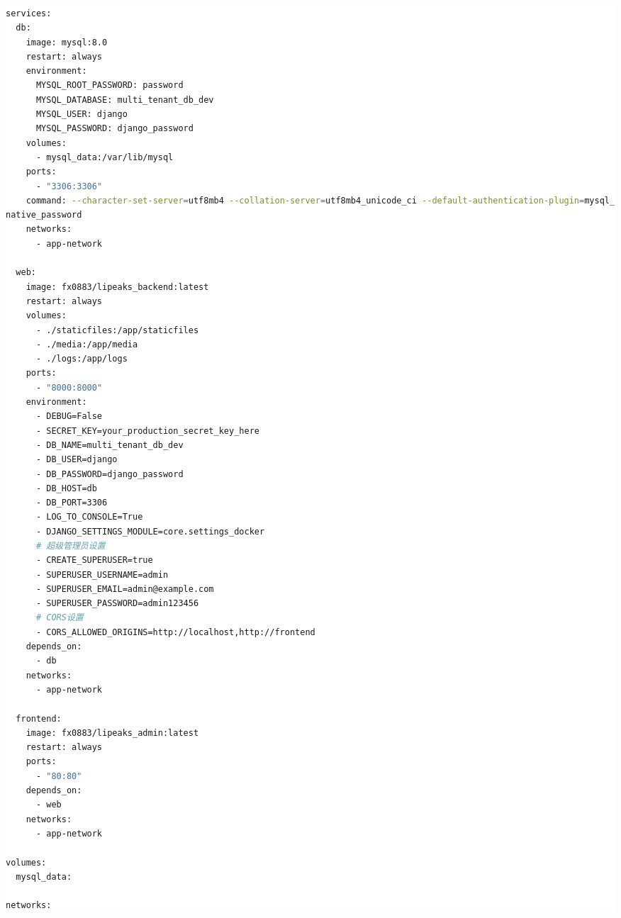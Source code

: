 ```bash
services:
  db:
    image: mysql:8.0
    restart: always
    environment:
      MYSQL_ROOT_PASSWORD: password
      MYSQL_DATABASE: multi_tenant_db_dev
      MYSQL_USER: django
      MYSQL_PASSWORD: django_password
    volumes:
      - mysql_data:/var/lib/mysql
    ports:
      - "3306:3306"
    command: --character-set-server=utf8mb4 --collation-server=utf8mb4_unicode_ci --default-authentication-plugin=mysql_native_password
    networks:
      - app-network

  web:
    image: fx0883/lipeaks_backend:latest
    restart: always
    volumes:
      - ./staticfiles:/app/staticfiles
      - ./media:/app/media
      - ./logs:/app/logs
    ports:
      - "8000:8000"
    environment:
      - DEBUG=False
      - SECRET_KEY=your_production_secret_key_here
      - DB_NAME=multi_tenant_db_dev
      - DB_USER=django
      - DB_PASSWORD=django_password
      - DB_HOST=db
      - DB_PORT=3306
      - LOG_TO_CONSOLE=True
      - DJANGO_SETTINGS_MODULE=core.settings_docker
      # 超级管理员设置
      - CREATE_SUPERUSER=true
      - SUPERUSER_USERNAME=admin
      - SUPERUSER_EMAIL=admin@example.com
      - SUPERUSER_PASSWORD=admin123456
      # CORS设置
      - CORS_ALLOWED_ORIGINS=http://localhost,http://frontend
    depends_on:
      - db
    networks:
      - app-network

  frontend:
    image: fx0883/lipeaks_admin:latest
    restart: always
    ports:
      - "80:80"
    depends_on:
      - web
    networks:
      - app-network

volumes:
  mysql_data:

networks:
```